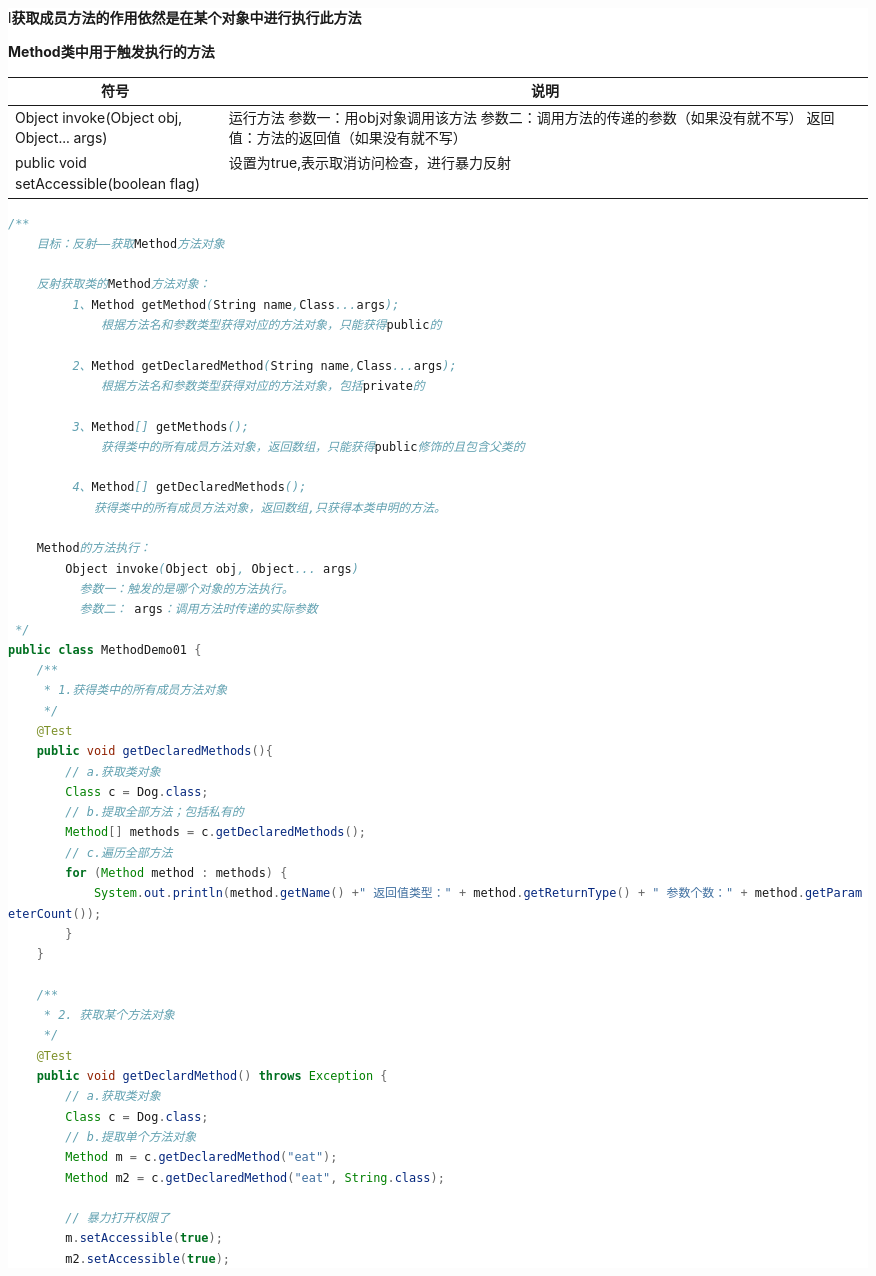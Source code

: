 ```java
```

l**获取成员方法的作用依然是在某个对象中进行执行此方法**

**Method类中用于触发执行的方法**

| 符号                                      | 说明                                                         |
| ----------------------------------------- | ------------------------------------------------------------ |
| Object invoke(Object obj, Object... args) | 运行方法  参数一：用obj对象调用该方法  参数二：调用方法的传递的参数（如果没有就不写）  返回值：方法的返回值（如果没有就不写） |
| public  void setAccessible(boolean  flag) | 设置为true,表示取消访问检查，进行暴力反射                    |

```java
/**
    目标：反射——获取Method方法对象

    反射获取类的Method方法对象：
         1、Method getMethod(String name,Class...args);
             根据方法名和参数类型获得对应的方法对象，只能获得public的

         2、Method getDeclaredMethod(String name,Class...args);
             根据方法名和参数类型获得对应的方法对象，包括private的

         3、Method[] getMethods();
             获得类中的所有成员方法对象，返回数组，只能获得public修饰的且包含父类的

         4、Method[] getDeclaredMethods();
            获得类中的所有成员方法对象，返回数组,只获得本类申明的方法。

    Method的方法执行：
        Object invoke(Object obj, Object... args)
          参数一：触发的是哪个对象的方法执行。
          参数二： args：调用方法时传递的实际参数
 */
public class MethodDemo01 {
    /**
     * 1.获得类中的所有成员方法对象
     */
    @Test
    public void getDeclaredMethods(){
        // a.获取类对象
        Class c = Dog.class;
        // b.提取全部方法；包括私有的
        Method[] methods = c.getDeclaredMethods();
        // c.遍历全部方法
        for (Method method : methods) {
            System.out.println(method.getName() +" 返回值类型：" + method.getReturnType() + " 参数个数：" + method.getParameterCount());
        }
    }

    /**
     * 2. 获取某个方法对象
     */
    @Test
    public void getDeclardMethod() throws Exception {
        // a.获取类对象
        Class c = Dog.class;
        // b.提取单个方法对象
        Method m = c.getDeclaredMethod("eat");
        Method m2 = c.getDeclaredMethod("eat", String.class);

        // 暴力打开权限了
        m.setAccessible(true);
        m2.setAccessible(true);
```